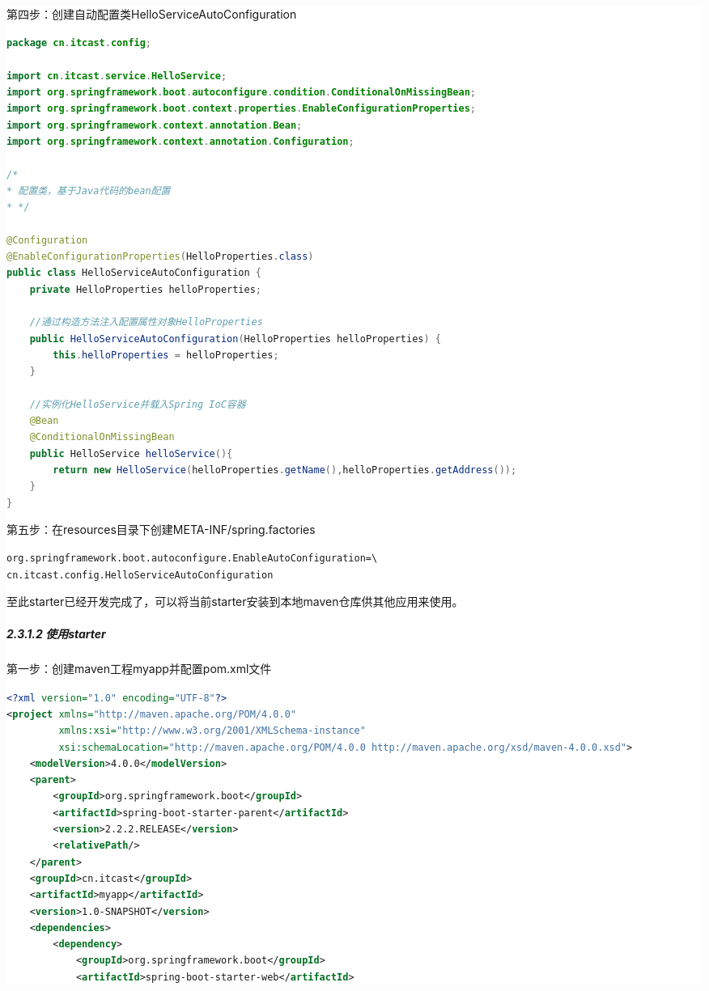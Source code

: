 第四步：创建自动配置类HelloServiceAutoConfiguration

~~~java
package cn.itcast.config;

import cn.itcast.service.HelloService;
import org.springframework.boot.autoconfigure.condition.ConditionalOnMissingBean;
import org.springframework.boot.context.properties.EnableConfigurationProperties;
import org.springframework.context.annotation.Bean;
import org.springframework.context.annotation.Configuration;

/*
* 配置类，基于Java代码的bean配置
* */

@Configuration
@EnableConfigurationProperties(HelloProperties.class)
public class HelloServiceAutoConfiguration {
    private HelloProperties helloProperties;

    //通过构造方法注入配置属性对象HelloProperties
    public HelloServiceAutoConfiguration(HelloProperties helloProperties) {
        this.helloProperties = helloProperties;
    }

    //实例化HelloService并载入Spring IoC容器
    @Bean
    @ConditionalOnMissingBean
    public HelloService helloService(){
        return new HelloService(helloProperties.getName(),helloProperties.getAddress());
    }
}
~~~

第五步：在resources目录下创建META-INF/spring.factories

~~~properties
org.springframework.boot.autoconfigure.EnableAutoConfiguration=\
cn.itcast.config.HelloServiceAutoConfiguration
~~~

至此starter已经开发完成了，可以将当前starter安装到本地maven仓库供其他应用来使用。

##### 2.3.1.2 使用starter

第一步：创建maven工程myapp并配置pom.xml文件

~~~xml
<?xml version="1.0" encoding="UTF-8"?>
<project xmlns="http://maven.apache.org/POM/4.0.0"
         xmlns:xsi="http://www.w3.org/2001/XMLSchema-instance"
         xsi:schemaLocation="http://maven.apache.org/POM/4.0.0 http://maven.apache.org/xsd/maven-4.0.0.xsd">
    <modelVersion>4.0.0</modelVersion>
    <parent>
        <groupId>org.springframework.boot</groupId>
        <artifactId>spring-boot-starter-parent</artifactId>
        <version>2.2.2.RELEASE</version>
        <relativePath/>
    </parent>
    <groupId>cn.itcast</groupId>
    <artifactId>myapp</artifactId>
    <version>1.0-SNAPSHOT</version>
    <dependencies>
        <dependency>
            <groupId>org.springframework.boot</groupId>
            <artifactId>spring-boot-starter-web</artifactId>
~~~